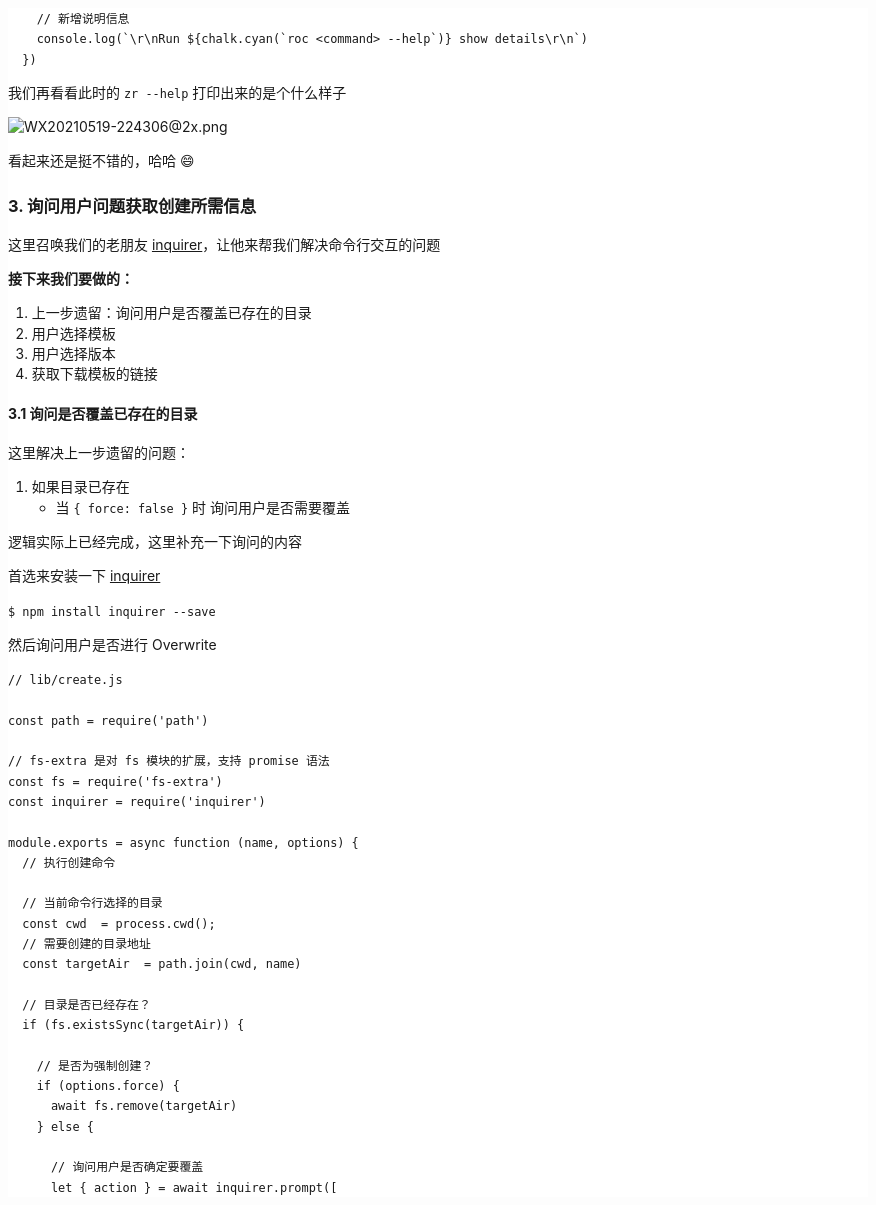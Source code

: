 ```
    // 新增说明信息
    console.log(`\r\nRun ${chalk.cyan(`roc <command> --help`)} show details\r\n`)
  })

```

我们再看看此时的 `zr --help` 打印出来的是个什么样子

![WX20210519-224306@2x.png](https://p1-juejin.byteimg.com/tos-cn-i-k3u1fbpfcp/83e5997df127452e8fe0f7b0bc1db70b~tplv-k3u1fbpfcp-zoom-in-crop-mark:3024:0:0:0.awebp)

看起来还是挺不错的，哈哈 😄

### 3\. 询问用户问题获取创建所需信息

这里召唤我们的老朋友 [inquirer](https://link.juejin.cn/?target=https%3A%2F%2Fwww.npmjs.com%2Fpackage%2Finquirer "https://www.npmjs.com/package/inquirer")，让他来帮我们解决命令行交互的问题

**接下来我们要做的：**

1.  上一步遗留：询问用户是否覆盖已存在的目录
2.  用户选择模板
3.  用户选择版本
4.  获取下载模板的链接

#### 3.1 询问是否覆盖已存在的目录

这里解决上一步遗留的问题：

1.  如果目录已存在
    -   当 `{ force: false }` 时 询问用户是否需要覆盖

逻辑实际上已经完成，这里补充一下询问的内容

首选来安装一下 [inquirer](https://link.juejin.cn/?target=https%3A%2F%2Fwww.npmjs.com%2Fpackage%2Ffiglet "https://www.npmjs.com/package/figlet")

```
$ npm install inquirer --save
```

然后询问用户是否进行 Overwrite

```
// lib/create.js

const path = require('path')

// fs-extra 是对 fs 模块的扩展，支持 promise 语法
const fs = require('fs-extra')
const inquirer = require('inquirer')

module.exports = async function (name, options) {
  // 执行创建命令

  // 当前命令行选择的目录
  const cwd  = process.cwd();
  // 需要创建的目录地址
  const targetAir  = path.join(cwd, name)

  // 目录是否已经存在？
  if (fs.existsSync(targetAir)) {

    // 是否为强制创建？
    if (options.force) {
      await fs.remove(targetAir)
    } else {

      // 询问用户是否确定要覆盖
      let { action } = await inquirer.prompt([
```